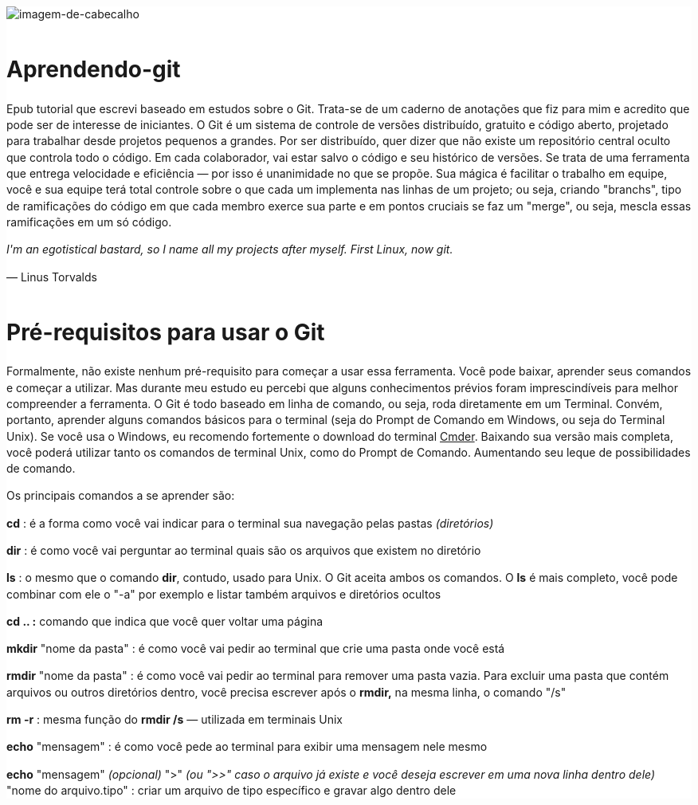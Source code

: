 ![imagem-de-cabecalho](https://www.file-extensions.org/imgs/app-icon/128/7997/git-icon.png)

# Aprendendo-git
Epub tutorial que escrevi baseado em estudos sobre o Git. Trata-se de um caderno de anotações que fiz para mim e acredito que pode  ser de interesse de iniciantes.
O Git é um sistema de controle de versões distribuído, gratuito e código aberto, projetado para trabalhar desde projetos pequenos a grandes. Por ser distribuído, quer dizer que não existe um repositório central oculto que controla todo o código. Em cada colaborador, vai estar salvo o código e seu histórico de versões. Se trata de uma ferramenta que entrega velocidade e eficiência — por isso é unanimidade no que se propõe. Sua mágica é facilitar o trabalho em equipe, você e sua equipe terá total controle sobre o que cada um implementa nas linhas de um projeto; ou seja, criando "branchs", tipo de ramificações do código em que cada membro exerce sua parte e em pontos cruciais se faz um "merge", ou seja, mescla essas ramificações em um só código.

*I'm an egotistical bastard, so I name all my projects after myself. First Linux, now git.*

— Linus Torvalds

# Pré-requisitos para usar o Git

Formalmente, não existe nenhum pré-requisito para começar a usar essa ferramenta. Você pode baixar, aprender seus comandos e começar a utilizar. Mas durante meu estudo eu percebi que alguns conhecimentos prévios foram imprescindíveis para melhor compreender a ferramenta. O Git é todo baseado em linha de comando, ou seja, roda diretamente em um Terminal. Convém, portanto, aprender alguns comandos básicos para o terminal (seja do Prompt de Comando em Windows, ou seja do Terminal Unix). Se você usa o Windows, eu recomendo fortemente o download do terminal [Cmder](https://github.com/cmderdev/cmder/releases/download/v1.3.18/cmder.zip). Baixando sua versão mais completa, você poderá utilizar tanto os comandos de terminal Unix, como do Prompt de Comando. Aumentando seu leque de possibilidades de comando. 

Os principais comandos a se aprender são:

**cd** : é a forma como você vai indicar para o terminal sua navegação pelas pastas *(diretórios)*

**dir** : é como você vai perguntar ao terminal quais são os arquivos que existem no diretório

**ls** : o mesmo que o comando **dir**, contudo, usado para Unix. O Git aceita ambos os comandos. O **ls** é mais completo, você pode combinar com ele o "-a" por exemplo e listar também arquivos e diretórios ocultos

**cd .. :** comando que indica que você quer voltar uma página

**mkdir** "nome da pasta" : é como você vai pedir ao terminal que crie uma pasta onde você está

**rmdir** "nome da pasta" : é como você vai pedir ao terminal para remover uma pasta vazia. Para excluir uma pasta que contém arquivos ou outros diretórios dentro, você precisa escrever após o **rmdir,** na mesma linha, o comando "/s"

**rm -r** : mesma função do **rmdir /s** — utilizada em terminais Unix

**echo** "mensagem" : é como você pede ao terminal para exibir uma mensagem nele mesmo

**echo** "mensagem" *(opcional)* ">" *(ou ">>" caso o arquivo já existe e você deseja escrever em uma nova linha dentro dele)* "nome do arquivo.tipo" : criar um arquivo de tipo específico e gravar algo dentro dele
